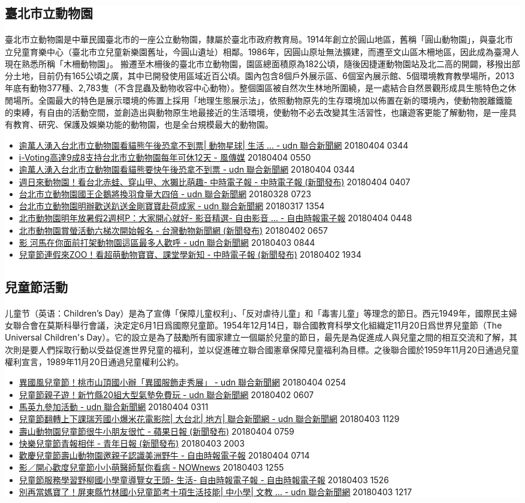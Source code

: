## 臺北市立動物園

臺北市立動物園是中華民國臺北市的一座公立動物園，隸屬於臺北市政府教育局。1914年創立於圓山地區，舊稱「圓山動物園」，與臺北市立兒童育樂中心（臺北市立兒童新樂園舊址，今圓山遺址）相鄰。1986年，因圓山原址無法擴建，而遷至文山區木柵地區，因此成為臺灣人現在熟悉所稱「木柵動物園」。
搬遷至木柵後的臺北市立動物園，園區總面積原為182公頃，隨後因捷運動物園站及北二高的開闢，移撥出部分土地，目前仍有165公頃之廣，其中已開發使用區域近百公頃。園內包含8個戶外展示區、6個室內展示館、5個環境教育教學場所，2013年底有動物377種、2,783隻（不含昆蟲及動物收容中心動物）。整個園區被自然次生林地所圍繞，是一處結合自然景觀形成具生態特色之休閒場所。全園最大的特色是展示環境的佈置上採用「地理生態展示法」，依照動物原先的生存環境加以佈置在新的環境內，使動物脫離鐵籠的束縛，有自由的活動空間，並創造出與動物原生地最接近的生活環境，使動物不必去改變其生活習性，也讓遊客更能了解動物，是一座具有教育、研究、保護及娛樂功能的動物園，也是全台規模最大的動物園。
- [逾萬人湧入台北市立動物園看貓熊午後恐拿不到票| 動物星球| 生活 ... - udn 聯合新聞網](https://udn.com/news/story/7470/3069257 "逾萬人湧入台北市立動物園看貓熊午後恐拿不到票| 動物星球| 生活 ... - udn 聯合新聞網") 20180404 0344
- [i-Voting高達9成8支持台北市立動物園每年可休12天 - 風傳媒](http://www.storm.mg/article/420530 "i-Voting高達9成8支持台北市立動物園每年可休12天 - 風傳媒") 20180404 0550
- [逾萬人湧入台北市立動物園看貓熊要快午後恐拿不到票 - udn 聯合新聞網](https://udn.com/news/story/7470/3069257?from=udn-catebreaknews_ch2 "逾萬人湧入台北市立動物園看貓熊要快午後恐拿不到票 - udn 聯合新聞網") 20180404 0344
- [週日來動物園！看台北赤蛙、穿山甲、水獺比萌趣- 中時電子報 - 中時電子報 (新聞發布)](http://www.chinatimes.com/realtimenews/20180404001613-260405 "週日來動物園！看台北赤蛙、穿山甲、水獺比萌趣- 中時電子報 - 中時電子報 (新聞發布)") 20180404 0407
- [台北市立動物園國王企鵝將換羽食量大四倍 - udn 聯合新聞網](https://udn.com/news/story/7470/3056602 "台北市立動物園國王企鵝將換羽食量大四倍 - udn 聯合新聞網") 20180328 0723
- [台北市立動物園明辦歡送趴送金剛寶寶赴荷成家 - udn 聯合新聞網](https://udn.com/news/story/7239/3037087 "台北市立動物園明辦歡送趴送金剛寶寶赴荷成家 - udn 聯合新聞網") 20180317 1354
- [北市動物園明年放暑假2週柯P：大家開心就好- 影音精選- 自由影音 ... - 自由時報電子報](http://video.ltn.com.tw/article/GAUmfWJs3oQ/PLI7xntdRxhw3U812aJivjuBgMaTKVDevI "北市動物園明年放暑假2週柯P：大家開心就好- 影音精選- 自由影音 ... - 自由時報電子報") 20180404 0448
- [北市動物園賞螢活動六梯次開始報名 - 台灣動物新聞網 (新聞發布)](http://www.tanews.org.tw/info/14535 "北市動物園賞螢活動六梯次開始報名 - 台灣動物新聞網 (新聞發布)") 20180402 0657
- [影  河馬在你面前打架動物園這區最多人歡呼 - udn 聯合新聞網](https://udn.com/news/story/7323/3067968 "影  河馬在你面前打架動物園這區最多人歡呼 - udn 聯合新聞網") 20180403 0844
- [兒童節連假來ZOO！看超萌動物寶寶、課堂學新知 - 中時電子報 (新聞發布)](http://www.chinatimes.com/realtimenews/20180403000877-260405 "兒童節連假來ZOO！看超萌動物寶寶、課堂學新知 - 中時電子報 (新聞發布)") 20180402 1934

## 兒童節活動

儿童节（英语：Children’s Day）是為了宣傳「保障儿童权利」、「反对虐待儿童」和「毒害儿童」等理念的節日。西元1949年，國際民主婦女聯合會在莫斯科舉行會議，決定定6月1日爲國際兒童節。1954年12月14日，聯合國教育科學文化組織定11月20日爲世界兒童節（The Universal Children's Day）。它的設立是為了鼓勵所有國家建立一個屬於兒童的節日，最先是為促進成人與兒童之間的相互交流和了解，其次則是要人們採取行動以受益促進世界兒童的福利，並以促進確立聯合國憲章保障兒童福利為目標。之後聯合國於1959年11月20日通過兒童權利宣言，1989年11月20日通過兒童權利公約。
- [異國風兒童節！桃市山頂國小辦「異國服飾走秀展」 - udn 聯合新聞網](https://udn.com/news/story/7324/3069136 "異國風兒童節！桃市山頂國小辦「異國服飾走秀展」 - udn 聯合新聞網") 20180404 0254
- [兒童節親子遊！新竹縣20組大型氣墊免費玩 - udn 聯合新聞網](https://udn.com/news/story/7324/3065549 "兒童節親子遊！新竹縣20組大型氣墊免費玩 - udn 聯合新聞網") 20180402 0607
- [馬英九參加活動 - udn 聯合新聞網](https://udn.com/news/story/6656/3069187 "馬英九參加活動 - udn 聯合新聞網") 20180404 0311
- [兒童節翻轉上下課瑞芳國小爆米花電影院| 大台北| 地方| 聯合新聞網 - udn 聯合新聞網](https://udn.com/news/story/7323/3068219 "兒童節翻轉上下課瑞芳國小爆米花電影院| 大台北| 地方| 聯合新聞網 - udn 聯合新聞網") 20180403 1129
- [壽山動物園兒童節很牛小朋友很忙 - 蘋果日報 (新聞發布)](https://tw.appledaily.com/new/realtime/20180404/1328576/ "壽山動物園兒童節很牛小朋友很忙 - 蘋果日報 (新聞發布)") 20180404 0759
- [快樂兒童節青報相伴 - 青年日報 (新聞發布)](https://www.ydn.com.tw/News/284227 "快樂兒童節青報相伴 - 青年日報 (新聞發布)") 20180403 2003
- [歡慶兒童節壽山動物園邀親子認識美洲野牛 - 自由時報電子報](http://news.ltn.com.tw/news/life/breakingnews/2386257 "歡慶兒童節壽山動物園邀親子認識美洲野牛 - 自由時報電子報") 20180404 0714
- [影／開心歡度兒童節小小萌醫師幫你看病 - NOWnews](https://www.nownews.com/news/20180403/2729742 "影／開心歡度兒童節小小萌醫師幫你看病 - NOWnews") 20180403 1255
- [兒童節服務學習野柳國小學童導覽女王頭- 生活- 自由時報電子報 - 自由時報電子報](http://news.ltn.com.tw/news/life/breakingnews/2385199 "兒童節服務學習野柳國小學童導覽女王頭- 生活- 自由時報電子報 - 自由時報電子報") 20180403 1526
- [別再當媽寶了！屏東縣竹林國小兒童節考十項生活技能| 中小學| 文教 ... - udn 聯合新聞網](https://udn.com/news/story/7327/3068381 "別再當媽寶了！屏東縣竹林國小兒童節考十項生活技能| 中小學| 文教 ... - udn 聯合新聞網") 20180403 1217
